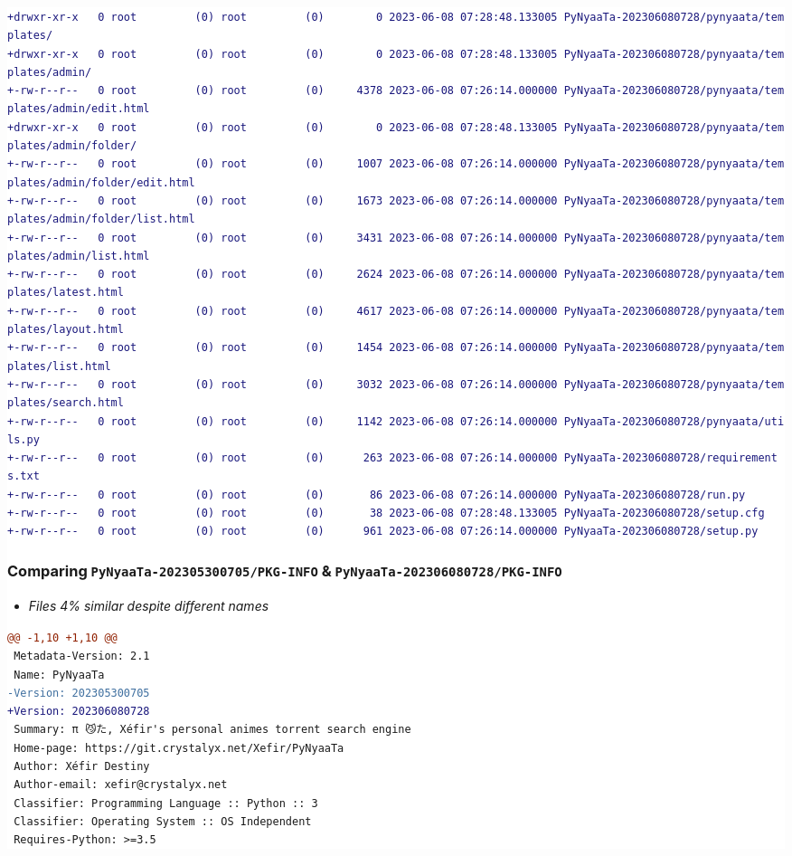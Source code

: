 ```diff
+drwxr-xr-x   0 root         (0) root         (0)        0 2023-06-08 07:28:48.133005 PyNyaaTa-202306080728/pynyaata/templates/
+drwxr-xr-x   0 root         (0) root         (0)        0 2023-06-08 07:28:48.133005 PyNyaaTa-202306080728/pynyaata/templates/admin/
+-rw-r--r--   0 root         (0) root         (0)     4378 2023-06-08 07:26:14.000000 PyNyaaTa-202306080728/pynyaata/templates/admin/edit.html
+drwxr-xr-x   0 root         (0) root         (0)        0 2023-06-08 07:28:48.133005 PyNyaaTa-202306080728/pynyaata/templates/admin/folder/
+-rw-r--r--   0 root         (0) root         (0)     1007 2023-06-08 07:26:14.000000 PyNyaaTa-202306080728/pynyaata/templates/admin/folder/edit.html
+-rw-r--r--   0 root         (0) root         (0)     1673 2023-06-08 07:26:14.000000 PyNyaaTa-202306080728/pynyaata/templates/admin/folder/list.html
+-rw-r--r--   0 root         (0) root         (0)     3431 2023-06-08 07:26:14.000000 PyNyaaTa-202306080728/pynyaata/templates/admin/list.html
+-rw-r--r--   0 root         (0) root         (0)     2624 2023-06-08 07:26:14.000000 PyNyaaTa-202306080728/pynyaata/templates/latest.html
+-rw-r--r--   0 root         (0) root         (0)     4617 2023-06-08 07:26:14.000000 PyNyaaTa-202306080728/pynyaata/templates/layout.html
+-rw-r--r--   0 root         (0) root         (0)     1454 2023-06-08 07:26:14.000000 PyNyaaTa-202306080728/pynyaata/templates/list.html
+-rw-r--r--   0 root         (0) root         (0)     3032 2023-06-08 07:26:14.000000 PyNyaaTa-202306080728/pynyaata/templates/search.html
+-rw-r--r--   0 root         (0) root         (0)     1142 2023-06-08 07:26:14.000000 PyNyaaTa-202306080728/pynyaata/utils.py
+-rw-r--r--   0 root         (0) root         (0)      263 2023-06-08 07:26:14.000000 PyNyaaTa-202306080728/requirements.txt
+-rw-r--r--   0 root         (0) root         (0)       86 2023-06-08 07:26:14.000000 PyNyaaTa-202306080728/run.py
+-rw-r--r--   0 root         (0) root         (0)       38 2023-06-08 07:28:48.133005 PyNyaaTa-202306080728/setup.cfg
+-rw-r--r--   0 root         (0) root         (0)      961 2023-06-08 07:26:14.000000 PyNyaaTa-202306080728/setup.py
```

### Comparing `PyNyaaTa-202305300705/PKG-INFO` & `PyNyaaTa-202306080728/PKG-INFO`

 * *Files 4% similar despite different names*

```diff
@@ -1,10 +1,10 @@
 Metadata-Version: 2.1
 Name: PyNyaaTa
-Version: 202305300705
+Version: 202306080728
 Summary: π 😼た, Xéfir's personal animes torrent search engine
 Home-page: https://git.crystalyx.net/Xefir/PyNyaaTa
 Author: Xéfir Destiny
 Author-email: xefir@crystalyx.net
 Classifier: Programming Language :: Python :: 3
 Classifier: Operating System :: OS Independent
 Requires-Python: >=3.5
```
